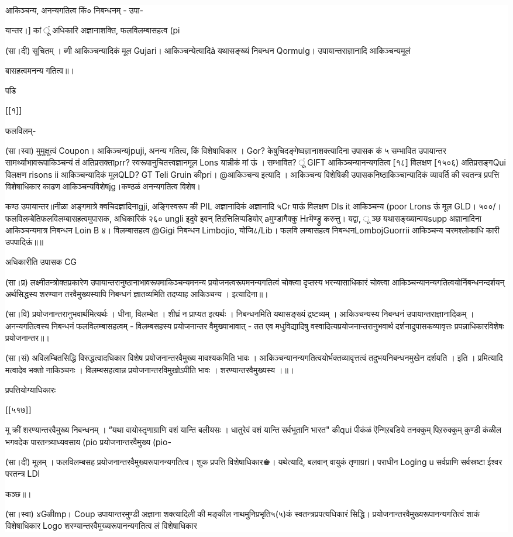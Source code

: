 आकिञ्चन्य, अनन्यगतित्व किं० निबन्धनम् - उपा- 

यान्तर।] कां ूं अधिकारि अज्ञानाशक्ति, फलविलम्बासहत्व (pi 

(सा।दी) सूचितम् । ब्गी आकिञ्चन्यादिकं मूल Gujari। आकिञ्चन्येत्यादिã यथासङ्ख्यं निबन्धन Qormulg। उपायान्तराज्ञानादि आकिञ्चन्यमूलं 

बासहत्वमनन्य गतित्व॥। 

पडि 

[[१]]

फलविलम्- 

(सा।स्वा) मुमुक्षुत्वं Coupon। आकिञ्चन्यjpuji, अनन्य गतित्व, किं विशेषाधिकार । Gor? केषुचिदङ्गेष्वज्ञानाशक्त्यादिना उपासक कं ५ सम्भावित उपायान्तर सामर्थ्याभावरूपाकिञ्चन्यं तं अतिप्रसक्ताprr? स्वरूपानुचितत्त्वज्ञानमूल Lons यान्नीकं मां ऊं । सम्भावित? ूं GIFT आकिञ्चन्यानन्यगतित्व [१८] विलक्षण [१५०६) अतिप्रसङ्गQui विलक्षण risons ii आकिञ्चन्यादिकं मूलQLD? GT Teli Gruin कीpri। @आकिञ्चन्य इत्यादि । आकिञ्चन्य विशेषिकी उपासकनिष्ठाकिञ्चान्यादिकं व्यावर्ति की स्वतन्त्र प्रपत्ति विशेषाधिकार काढण आकिञ्चन्यविशेषjg।कण्ठळं अनन्यगतित्व विशेष। 

कण्ठ उपायान्तर॥नीळा अङ्गमात्रे क्वचिदज्ञादिनाgji, अङ्गिस्वरूप की PIL अज्ञानादिकं अज्ञानादि ५Cr पाऊं विलक्षण DIs it आकिञ्चन्य (poor Lrons ऊं मूल GLD। ५००/। फलविलम्बेतिफलविलम्बासहत्वमुपासक, अधिकारिकं २६० ungli इदुवे इवन् तिऱत्तिलिप्पडियोर् aमुण्डागैक्कु Hrमॆण्ड्रु करुत्तु। यद्वा, ू ञ्छ यथासङ्ख्यान्वयsupp अज्ञानादिना आकिञ्चन्यमात्र निबन्धन Loin B ४। विलम्बासहत्व @Gigi निबन्धन Limbojio, योजि८/Lib। फलवि लम्बासहत्व निबन्धनLombojGuorrii आकिञ्चन्य चरमश्लोकाधि कारी उपपादिऊं॥॥ 

अधिकारीति उपासक CG 

(सा।प्र) लक्ष्मीतन्त्रोक्तप्रकारेण उपायान्तरानुष्ठानाभावरूपमाकिञ्चन्यमनन्य प्रयोजनत्वरूपमनन्यगतित्वं चोक्त्वा दृप्तस्य भरन्यासाधिकारं चोक्त्वा आकिञ्चन्यानन्यगतित्वयोर्निबन्धनन्दर्शयन् अर्थसिद्धस्य शरण्यान तरवैमुख्यस्यापि निबन्धनं ज्ञातव्यमिति तदप्याह आकिञ्चन्य । इत्यादिना॥। 


(सा।वि) प्रयोजनान्तरानुभवार्थमित्यर्थः । धीना, विलम्बेत । शीघ्रं न प्राप्यत इत्यर्थः । निबन्धनमिति यथासङ्ख्यं द्रष्टव्यम् । आकिञ्चन्यस्य निबन्धनं उपायान्तराज्ञानादिकम् । अनन्यगतित्वस्य निबन्धनं फलविलम्बासहत्वम् - विलम्बसहस्य प्रयोजनान्तर वैमुख्याभावात् - तत एव मधुविद्यादिषु वस्वादित्यप्रयोजनान्तरानुभवार्थ दर्शनादुपासकव्यावृत्तः प्रपन्नाधिकारविशेषः प्रयोजनान्तर॥। 

(सा।सं) अविलम्बितसिद्धि विरुद्धत्वादधिकार विशेष प्रयोजनान्तरवैमुख्य मावश्यकमिति भावः । आकिञ्चन्यानन्यगतित्वयोर्भक्तव्यावृत्तत्वं तदुभयनिबन्धनमुखेन दर्शयति । इति । प्रमित्यादि मत्वादेव भक्तो नाकिञ्चनः । विलम्बसहत्वान्न प्रयोजनान्तरविमुखोऽपीति भावः । शरण्यान्तरवैमुख्यस्य ।॥। 

प्रपत्तियोग्याधिकारः 

[[५१७]]


मू क्रीं शरण्यान्तरवैमुख्य निबन्धनम् । “यथा वायोस्तृणाग्राणि वशं यान्ति बलीयसः । धातुरेवं वशं यान्ति सर्वभूतानि भारत" कीqui पीकंळं ऎन्गिऱबडिये तनक्कुम् पिऱरुक्कुम् कुण्डी कंळील भगवदेक पारतन्त्र्याध्यवसाय (pio प्रयोजनान्तरवैमुख्य (pio- 

(सा।दी) मूलम् । फलविलम्बसह प्रयोजनान्तरवैमुख्यरूपानन्यगतित्व। शुक प्रपत्ति विशेषाधिकार♚। यथेत्यादि, बलवान् वायुकं तृणाग्रri। पराधीन Loging u सर्वप्राणि सर्वस्रष्टा ईश्वर परतन्त्र LDI 

कञ्छ॥। 

(सा।स्वा) ४Gळीmp। Coup उपायान्तरमुण्डी अज्ञाना शक्त्यादिली की मङ्कील नाथमुनिप्रभृति५(५)कं स्वतन्त्रप्रपत्यधिकारं सिद्धि। प्रयोजनान्तरवैमुख्यरूपानन्यगतित्वं शाकं विशेषाधिकार Logo शरण्यान्तरवैमुख्यरूपानन्यगतित्व लं विशेषाधिकार 
